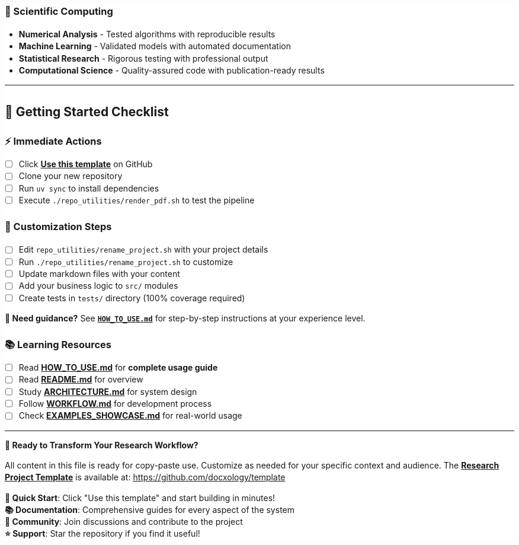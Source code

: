 ### **🔬 Scientific Computing**
- **Numerical Analysis** - Tested algorithms with reproducible results
- **Machine Learning** - Validated models with automated documentation
- **Statistical Research** - Rigorous testing with professional output
- **Computational Science** - Quality-assured code with publication-ready results

---

## 🚀 **Getting Started Checklist**

### **⚡ Immediate Actions**
- [ ] Click **[Use this template](https://github.com/docxology/template)** on GitHub
- [ ] Clone your new repository
- [ ] Run `uv sync` to install dependencies
- [ ] Execute `./repo_utilities/render_pdf.sh` to test the pipeline

### **🔧 Customization Steps**
- [ ] Edit `repo_utilities/rename_project.sh` with your project details
- [ ] Run `./repo_utilities/rename_project.sh` to customize
- [ ] Update markdown files with your content
- [ ] Add your business logic to `src/` modules
- [ ] Create tests in `tests/` directory (100% coverage required)

**📖 Need guidance?** See **[`HOW_TO_USE.md`](docs/https://github.com/docxology/template/blob/main/HOW_TO_USE.md)** for step-by-step instructions at your experience level.

### **📚 Learning Resources**
- [ ] Read **[HOW_TO_USE.md](docs/https://github.com/docxology/template/blob/main/HOW_TO_USE.md)** for **complete usage guide**
- [ ] Read **[README.md](https://github.com/docxology/template#readme)** for overview
- [ ] Study **[ARCHITECTURE.md](docs/https://github.com/docxology/template/blob/main/ARCHITECTURE.md)** for system design
- [ ] Follow **[WORKFLOW.md](docs/https://github.com/docxology/template/blob/main/WORKFLOW.md)** for development process
- [ ] Check **[EXAMPLES_SHOWCASE.md](docs/https://github.com/docxology/template/blob/main/EXAMPLES_SHOWCASE.md)** for real-world usage

---

**🎉 Ready to Transform Your Research Workflow?**

All content in this file is ready for copy-paste use. Customize as needed for your specific context and audience. The **[Research Project Template](https://github.com/docxology/template)** is available at: https://github.com/docxology/template

**🔗 Quick Start**: Click "Use this template" and start building in minutes!  
**📚 Documentation**: Comprehensive guides for every aspect of the system  
**🤝 Community**: Join discussions and contribute to the project  
**⭐ Support**: Star the repository if you find it useful!
